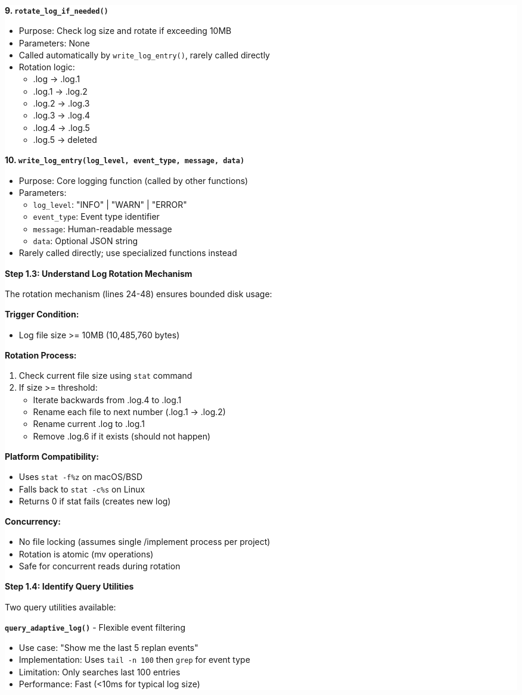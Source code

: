 **9. `rotate_log_if_needed()`**
- Purpose: Check log size and rotate if exceeding 10MB
- Parameters: None
- Called automatically by `write_log_entry()`, rarely called directly
- Rotation logic:
  - .log → .log.1
  - .log.1 → .log.2
  - .log.2 → .log.3
  - .log.3 → .log.4
  - .log.4 → .log.5
  - .log.5 → deleted

**10. `write_log_entry(log_level, event_type, message, data)`**
- Purpose: Core logging function (called by other functions)
- Parameters:
  - `log_level`: "INFO" | "WARN" | "ERROR"
  - `event_type`: Event type identifier
  - `message`: Human-readable message
  - `data`: Optional JSON string
- Rarely called directly; use specialized functions instead

**Step 1.3: Understand Log Rotation Mechanism**

The rotation mechanism (lines 24-48) ensures bounded disk usage:

**Trigger Condition:**
- Log file size >= 10MB (10,485,760 bytes)

**Rotation Process:**
1. Check current file size using `stat` command
2. If size >= threshold:
   - Iterate backwards from .log.4 to .log.1
   - Rename each file to next number (.log.1 → .log.2)
   - Rename current .log to .log.1
   - Remove .log.6 if it exists (should not happen)

**Platform Compatibility:**
- Uses `stat -f%z` on macOS/BSD
- Falls back to `stat -c%s` on Linux
- Returns 0 if stat fails (creates new log)

**Concurrency:**
- No file locking (assumes single /implement process per project)
- Rotation is atomic (mv operations)
- Safe for concurrent reads during rotation

**Step 1.4: Identify Query Utilities**

Two query utilities available:

**`query_adaptive_log()`** - Flexible event filtering
- Use case: "Show me the last 5 replan events"
- Implementation: Uses `tail -n 100` then `grep` for event type
- Limitation: Only searches last 100 entries
- Performance: Fast (<10ms for typical log size)
